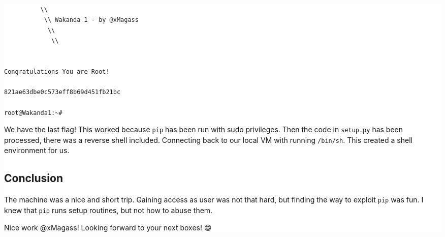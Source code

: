```shell
          \\
           \\ Wakanda 1 - by @xMagass
            \\
             \\


Congratulations You are Root!

821ae63dbe0c573eff8b69d451fb21bc

root@Wakanda1:~# 

```

We have the last flag! This worked because `pip` has been run with sudo privileges. Then the code in `setup.py` has been processed, there was a reverse shell included. Connecting back to our local VM with running `/bin/sh`. This created a shell environment for us.

## Conclusion

The machine was a nice and short trip. Gaining access as user was not that hard, but finding the way to exploit `pip` was fun. I knew that `pip` runs setup routines, but not how to abuse them.

Nice work @xMagass! Looking forward to your next boxes! :smile: